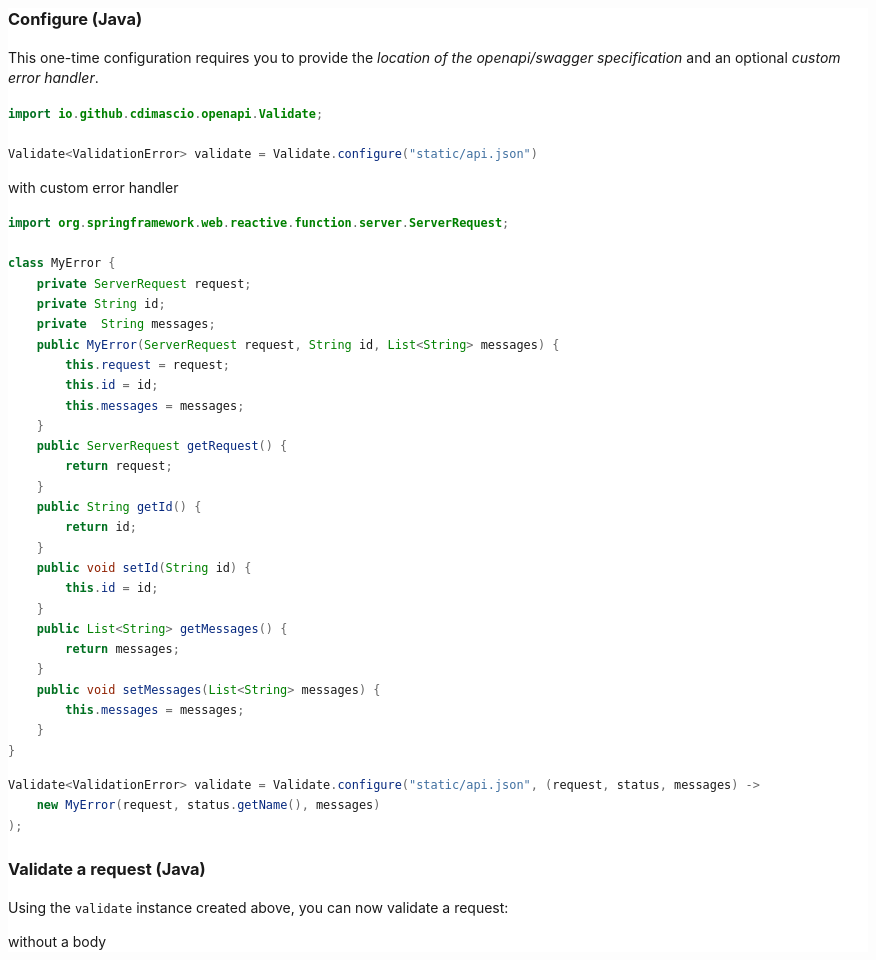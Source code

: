 ### Configure (Java)
This one-time configuration requires you to provide the _location of the openapi/swagger specification_ and an optional _custom error handler_.

```java
import io.github.cdimascio.openapi.Validate;

Validate<ValidationError> validate = Validate.configure("static/api.json")
```

with custom error handler

```java
import org.springframework.web.reactive.function.server.ServerRequest;

class MyError {
    private ServerRequest request;
    private String id;
    private  String messages;
    public MyError(ServerRequest request, String id, List<String> messages) {
        this.request = request;
        this.id = id;
        this.messages = messages;
    }
    public ServerRequest getRequest() {
        return request;
    }
    public String getId() {
        return id;
    }
    public void setId(String id) {
        this.id = id;
    }
    public List<String> getMessages() {
        return messages;
    }
    public void setMessages(List<String> messages) {
        this.messages = messages;
    }     
}
```

```java
Validate<ValidationError> validate = Validate.configure("static/api.json", (request, status, messages) ->
    new MyError(request, status.getName(), messages)
);
```

### Validate a request (Java)

Using the `validate` instance created above, you can now validate a request:

without a body
